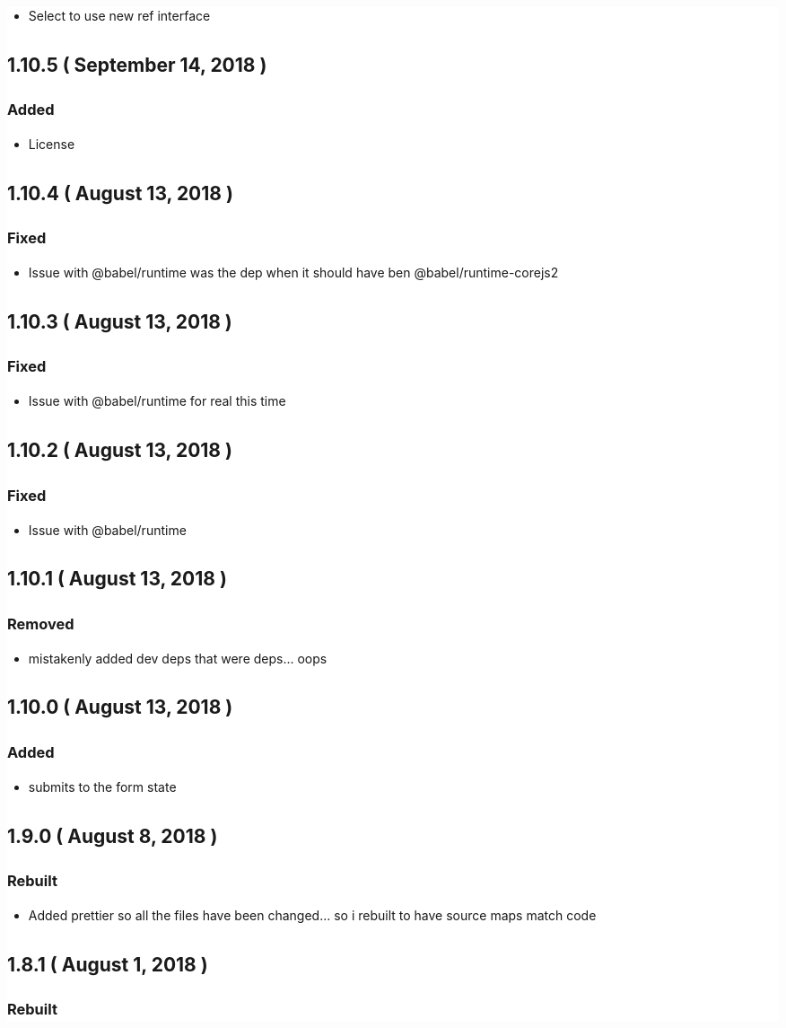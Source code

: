 - Select to use new ref interface

## 1.10.5 ( September 14, 2018 )

### Added

- License

## 1.10.4 ( August 13, 2018 )

### Fixed

- Issue with @babel/runtime was the dep when it should have ben @babel/runtime-corejs2

## 1.10.3 ( August 13, 2018 )

### Fixed

- Issue with @babel/runtime for real this time

## 1.10.2 ( August 13, 2018 )

### Fixed

- Issue with @babel/runtime

## 1.10.1 ( August 13, 2018 )

### Removed

- mistakenly added dev deps that were deps... oops

## 1.10.0 ( August 13, 2018 )

### Added

- submits to the form state

## 1.9.0 ( August 8, 2018 )

### Rebuilt

- Added prettier so all the files have been changed... so i rebuilt to have source maps match code

## 1.8.1 ( August 1, 2018 )

### Rebuilt
